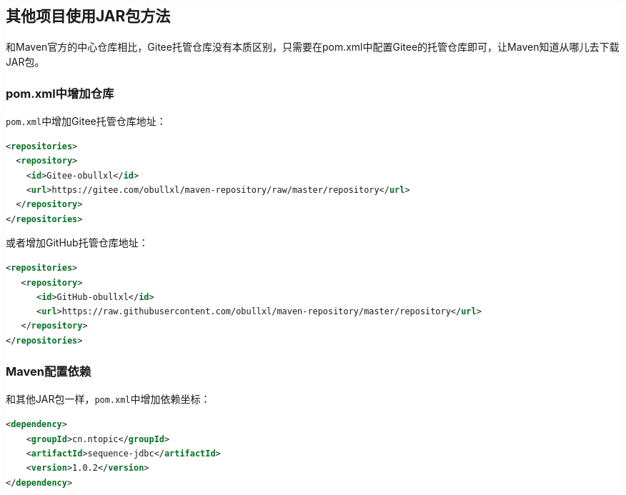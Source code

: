 
## 其他项目使用JAR包方法
和Maven官方的中心仓库相比，Gitee托管仓库没有本质区别，只需要在pom.xml中配置Gitee的托管仓库即可，让Maven知道从哪儿去下载JAR包。

### pom.xml中增加仓库
`pom.xml`中增加Gitee托管仓库地址：

```xml
<repositories>
  <repository>
    <id>Gitee-obullxl</id>
    <url>https://gitee.com/obullxl/maven-repository/raw/master/repository</url>
  </repository>
</repositories>
```

或者增加GitHub托管仓库地址：

```xml
<repositories>
   <repository>
      <id>GitHub-obullxl</id>
      <url>https://raw.githubusercontent.com/obullxl/maven-repository/master/repository</url>
   </repository>
</repositories>
```

### Maven配置依赖
和其他JAR包一样，`pom.xml`中增加依赖坐标：

```xml
<dependency>
    <groupId>cn.ntopic</groupId>
    <artifactId>sequence-jdbc</artifactId>
    <version>1.0.2</version>
</dependency>
```
